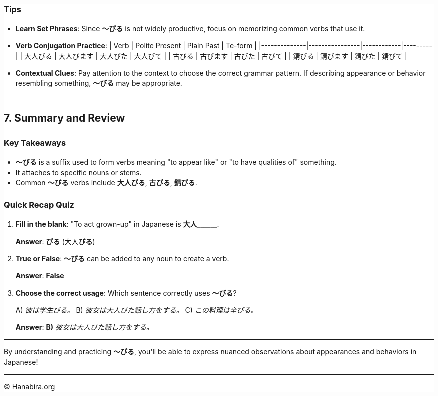 ### Tips
- **Learn Set Phrases**: Since **～びる** is not widely productive, focus on memorizing common verbs that use it.
  
- **Verb Conjugation Practice**:
  | Verb         | Polite Present | Plain Past | Te-form |
  |--------------|----------------|------------|---------|
  | 大人びる     | 大人びます      | 大人びた    | 大人びて |
  | 古びる       | 古びます        | 古びた      | 古びて   |
  | 錆びる       | 錆びます        | 錆びた      | 錆びて   |
- **Contextual Clues**: Pay attention to the context to choose the correct grammar pattern. If describing appearance or behavior resembling something, **～びる** may be appropriate.
---
## 7. Summary and Review
### Key Takeaways
- **～びる** is a suffix used to form verbs meaning "to appear like" or "to have qualities of" something.
- It attaches to specific nouns or stems.
- Common **～びる** verbs include **大人びる**, **古びる**, **錆びる**.
  
### Quick Recap Quiz
1. **Fill in the blank**: "To act grown-up" in Japanese is **大人______**.
   
   **Answer**: **びる** (大人**びる**)
2. **True or False**: **～びる** can be added to any noun to create a verb.
   
   **Answer**: **False**
3. **Choose the correct usage**: Which sentence correctly uses **～びる**?
   
   A) *彼は学生びる。*
   B) *彼女は大人びた話し方をする。*
   C) *この料理は辛びる。*
   
   **Answer**: **B)** *彼女は大人びた話し方をする。*
---
By understanding and practicing **～びる**, you'll be able to express nuanced observations about appearances and behaviors in Japanese!


---

© [Hanabira.org](https://hanabira.org)
